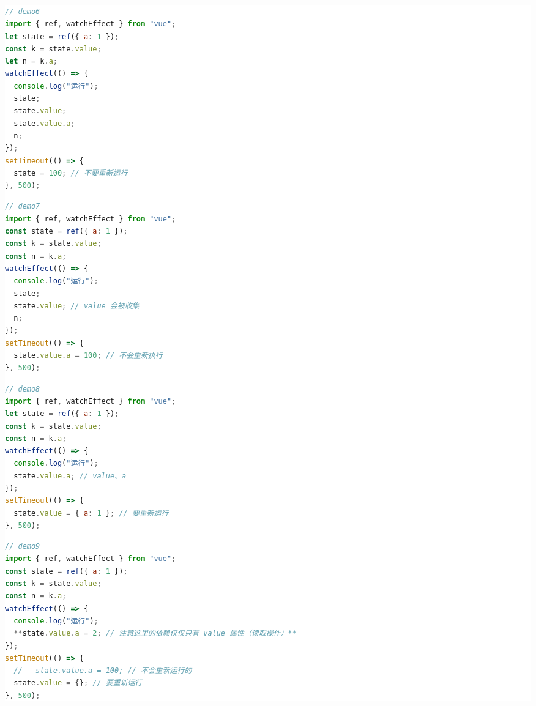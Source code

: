 ```jsx
// demo6
import { ref, watchEffect } from "vue";
let state = ref({ a: 1 });
const k = state.value;
let n = k.a;
watchEffect(() => {
  console.log("运行");
  state;
  state.value;
  state.value.a;
  n;
});
setTimeout(() => {
  state = 100; // 不要重新运行
}, 500);
```

```jsx
// demo7
import { ref, watchEffect } from "vue";
const state = ref({ a: 1 });
const k = state.value;
const n = k.a;
watchEffect(() => {
  console.log("运行");
  state;
  state.value; // value 会被收集
  n;
});
setTimeout(() => {
  state.value.a = 100; // 不会重新执行
}, 500);
```

```jsx
// demo8
import { ref, watchEffect } from "vue";
let state = ref({ a: 1 });
const k = state.value;
const n = k.a;
watchEffect(() => {
  console.log("运行");
  state.value.a; // value、a
});
setTimeout(() => {
  state.value = { a: 1 }; // 要重新运行
}, 500);
```

```jsx
// demo9
import { ref, watchEffect } from "vue";
const state = ref({ a: 1 });
const k = state.value;
const n = k.a;
watchEffect(() => {
  console.log("运行");
  **state.value.a = 2; // 注意这里的依赖仅仅只有 value 属性（读取操作）**
});
setTimeout(() => {
  //   state.value.a = 100; // 不会重新运行的
  state.value = {}; // 要重新运行
}, 500);
```
